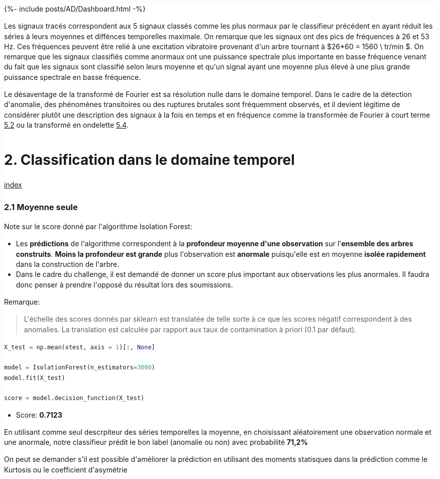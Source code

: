 {%- include posts/AD/Dashboard.html -%}

Les signaux tracés correspondent aux 5 signaux classés comme les plus normaux par le classifieur précédent en ayant réduit les séries à leurs moyennes et diffénces temporelles maximale. On remarque que les signaux ont des pics de fréquences à 26 et 53 Hz. Ces fréquences peuvent être relié à une excitation vibratoire provenant d'un arbre tournant à $26*60 = 1560 \ tr/min $. 
On remarque que les signaux classifiés comme anormaux ont une puissance spectrale plus importante en basse fréquence venant du fait que les signaux sont classifié selon leurs moyenne et qu'un signal ayant une moyenne plus élevé à une plus grande puissance spectrale en basse fréquence.

Le désaventage de la transformé de Fourier est sa résolution nulle dans le domaine temporel. Dans le cadre de la détection d'anomalie, des phénomènes transitoires ou des ruptures brutales sont fréquemment observés, et il devient légitime de considérer plutôt une description des signaux à la fois en temps et en fréquence comme la transformée de Fourier à court terme [5.2](#5.2) ou la transformé en ondelette [5.4](#5.4).

<a id='2'></a>
# 2. Classification dans le domaine temporel
[index](#index)

<a id='2.1'></a>
### 2.1 Moyenne seule

Note sur le score donné par l'algorithme Isolation Forest:

* Les **prédictions** de l'algorithme correspondent à la **profondeur moyenne d'une observation** sur l'**ensemble des arbres construits**. **Moins la profondeur est grande** plus l'observation est **anormale** puisqu'elle est en moyenne **isolée rapidement** dans la construction de l'arbre. 
* Dans le cadre du challenge, il est demandé de donner un score plus important aux observations les plus anormales. Il faudra donc penser à prendre l'opposé du résultat lors des soumissions.

Remarque: 
> L'échelle des scores donnés par sklearn est translatée de telle sorte à ce que les scores négatif correspondent à des anomalies. La translation est calculée par rapport aux taux de contamination à priori (0.1 par défaut).


```python
X_test = np.mean(xtest, axis = 1)[:, None]

model = IsolationForest(n_estimators=3000)
model.fit(X_test)

score = model.decision_function(X_test)
```

* Score: **0.7123**

En utilisant comme seul descrpiteur des séries temporelles la moyenne, en choisissant aléatoirement une observation normale et une anormale, notre classifieur prédit le bon label (anomalie ou non) avec probabilité **71,2%** 

On peut se demander s'il est possible d'améliorer la prédiction en utilisant des moments statisques dans la prédiction comme le Kurtosis ou le  coefficient d'asymétrie
